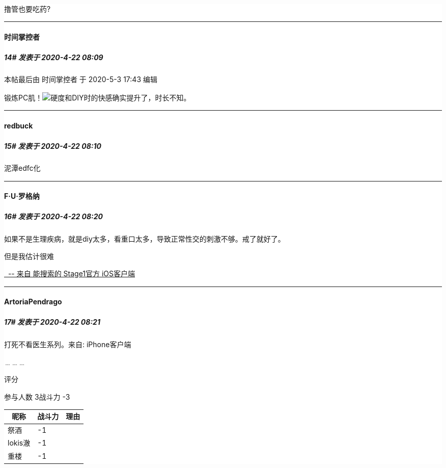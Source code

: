 
撸管也要吃药?


-----

####  时间掌控者  
##### 14#       发表于 2020-4-22 08:09


 本帖最后由 时间掌控者 于 2020-5-3 17:43 编辑 

锻炼PC肌！<img src="https://static.saraba1st.com/image/smiley/face2017/072.png" referrerpolicy="no-referrer">硬度和DIY时的快感确实提升了，时长不知。


-----

####  redbuck  
##### 15#       发表于 2020-4-22 08:10


泥潭edfc化


-----

####  F·U·罗格纳  
##### 16#       发表于 2020-4-22 08:20


如果不是生理疾病，就是diy太多，看重口太多，导致正常性交的刺激不够。戒了就好了。

但是我估计很难

[  -- 来自 能搜索的 Stage1官方 iOS客户端](https://itunes.apple.com/fi/app/saraba1st/id1221237470?mt=8)


-----

####  ArtoriaPendrago  
##### 17#       发表于 2020-4-22 08:21


打死不看医生系列。来自: iPhone客户端


﹍﹍﹍

评分


 参与人数 3战斗力 -3

|昵称|战斗力|理由|
|----|---|---|
| 祭酒|-1||
| lokis澈|-1||
| 重楼|-1||
